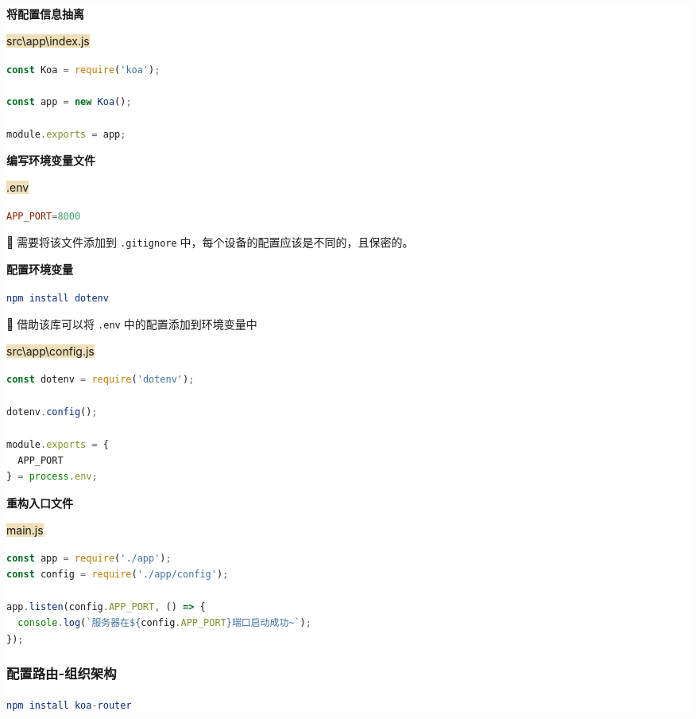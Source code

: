 **将配置信息抽离**

<span style="backGround: #efe0b9">src\app\index.js</span>

```javascript
const Koa = require('koa');

const app = new Koa();

module.exports = app;
```

**编写环境变量文件**

<span style="backGround: #efe0b9">.env</span>

```elm
APP_PORT=8000
```

:turtle: 需要将该文件添加到 `.gitignore` 中，每个设备的配置应该是不同的，且保密的。

**配置环境变量**

```elm
npm install dotenv
```

:turtle: 借助该库可以将 `.env` 中的配置添加到环境变量中

<span style="backGround: #efe0b9">src\app\config.js</span>

```javascript
const dotenv = require('dotenv');

dotenv.config();

module.exports = {
  APP_PORT
} = process.env;
```

**重构入口文件**

<span style="backGround: #efe0b9">main.js</span>

```javascript
const app = require('./app');
const config = require('./app/config');

app.listen(config.APP_PORT, () => {
  console.log(`服务器在${config.APP_PORT}端口启动成功~`);
});
```



### 配置路由-组织架构

```elm
npm install koa-router
```
